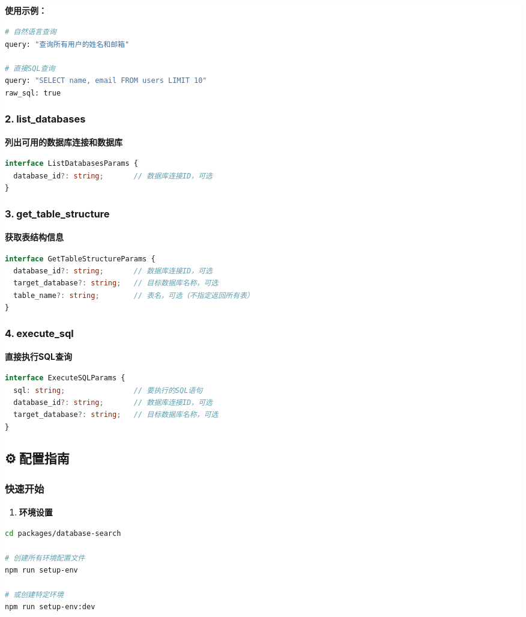 **使用示例：**
```bash
# 自然语言查询
query: "查询所有用户的姓名和邮箱"

# 直接SQL查询
query: "SELECT name, email FROM users LIMIT 10"
raw_sql: true
```

### 2. list_databases
**列出可用的数据库连接和数据库**

```typescript
interface ListDatabasesParams {
  database_id?: string;       // 数据库连接ID，可选
}
```

### 3. get_table_structure
**获取表结构信息**

```typescript
interface GetTableStructureParams {
  database_id?: string;       // 数据库连接ID，可选
  target_database?: string;   // 目标数据库名称，可选
  table_name?: string;        // 表名，可选（不指定返回所有表）
}
```

### 4. execute_sql
**直接执行SQL查询**

```typescript
interface ExecuteSQLParams {
  sql: string;                // 要执行的SQL语句
  database_id?: string;       // 数据库连接ID，可选
  target_database?: string;   // 目标数据库名称，可选
}
```

## ⚙️ 配置指南

### 快速开始

1. **环境设置**
```bash
cd packages/database-search

# 创建所有环境配置文件
npm run setup-env

# 或创建特定环境
npm run setup-env:dev
```
